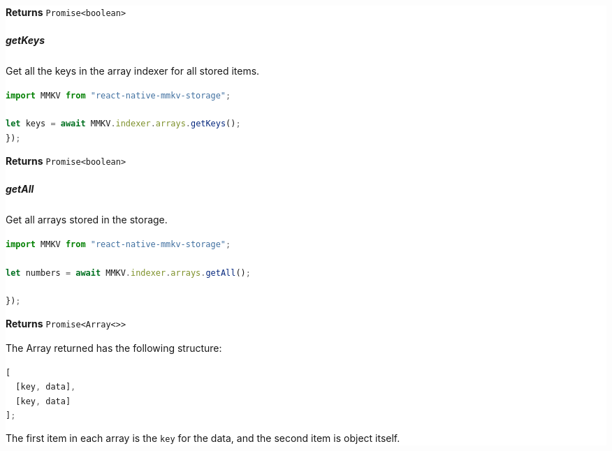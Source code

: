 **Returns**
`Promise<boolean>`


##### getKeys
Get all the keys in the array indexer for all stored items.

```jsx
import MMKV from "react-native-mmkv-storage";

let keys = await MMKV.indexer.arrays.getKeys();
});
```
**Returns**
`Promise<boolean>`

##### getAll
Get all arrays stored in the storage.


```jsx
import MMKV from "react-native-mmkv-storage";

let numbers = await MMKV.indexer.arrays.getAll();

});
```
**Returns**
`Promise<Array<>>`

The Array returned has the following structure:

```js
[
  [key, data],
  [key, data]
];
```
The first item in each array is the `key` for the data, and the second item is object itself.